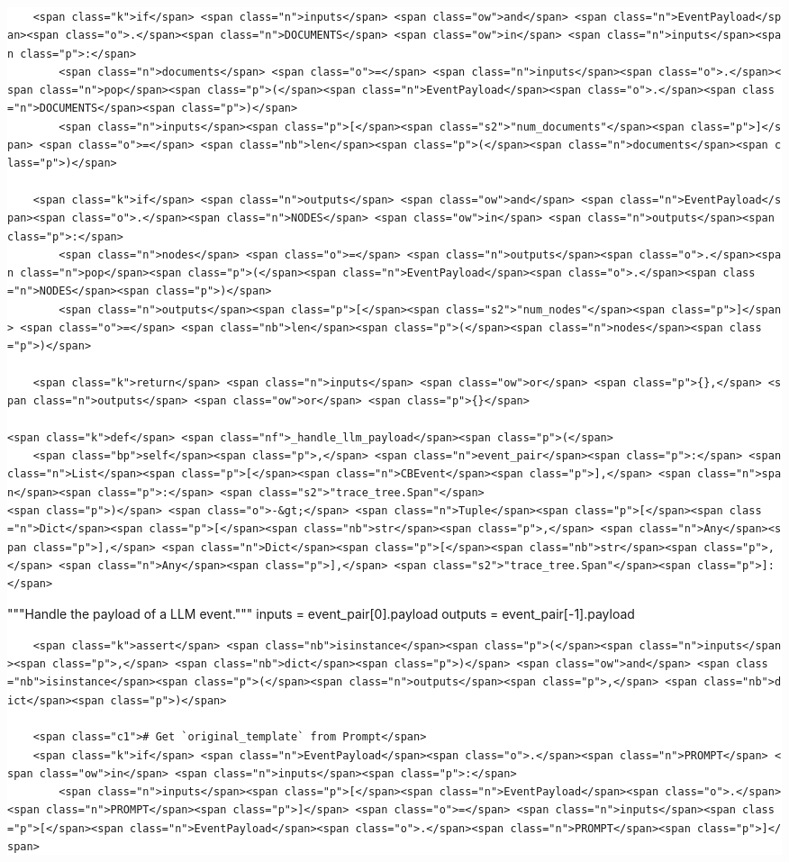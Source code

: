         <span class="k">if</span> <span class="n">inputs</span> <span class="ow">and</span> <span class="n">EventPayload</span><span class="o">.</span><span class="n">DOCUMENTS</span> <span class="ow">in</span> <span class="n">inputs</span><span class="p">:</span>
            <span class="n">documents</span> <span class="o">=</span> <span class="n">inputs</span><span class="o">.</span><span class="n">pop</span><span class="p">(</span><span class="n">EventPayload</span><span class="o">.</span><span class="n">DOCUMENTS</span><span class="p">)</span>
            <span class="n">inputs</span><span class="p">[</span><span class="s2">"num_documents"</span><span class="p">]</span> <span class="o">=</span> <span class="nb">len</span><span class="p">(</span><span class="n">documents</span><span class="p">)</span>

        <span class="k">if</span> <span class="n">outputs</span> <span class="ow">and</span> <span class="n">EventPayload</span><span class="o">.</span><span class="n">NODES</span> <span class="ow">in</span> <span class="n">outputs</span><span class="p">:</span>
            <span class="n">nodes</span> <span class="o">=</span> <span class="n">outputs</span><span class="o">.</span><span class="n">pop</span><span class="p">(</span><span class="n">EventPayload</span><span class="o">.</span><span class="n">NODES</span><span class="p">)</span>
            <span class="n">outputs</span><span class="p">[</span><span class="s2">"num_nodes"</span><span class="p">]</span> <span class="o">=</span> <span class="nb">len</span><span class="p">(</span><span class="n">nodes</span><span class="p">)</span>

        <span class="k">return</span> <span class="n">inputs</span> <span class="ow">or</span> <span class="p">{},</span> <span class="n">outputs</span> <span class="ow">or</span> <span class="p">{}</span>

    <span class="k">def</span> <span class="nf">_handle_llm_payload</span><span class="p">(</span>
        <span class="bp">self</span><span class="p">,</span> <span class="n">event_pair</span><span class="p">:</span> <span class="n">List</span><span class="p">[</span><span class="n">CBEvent</span><span class="p">],</span> <span class="n">span</span><span class="p">:</span> <span class="s2">"trace_tree.Span"</span>
    <span class="p">)</span> <span class="o">-&gt;</span> <span class="n">Tuple</span><span class="p">[</span><span class="n">Dict</span><span class="p">[</span><span class="nb">str</span><span class="p">,</span> <span class="n">Any</span><span class="p">],</span> <span class="n">Dict</span><span class="p">[</span><span class="nb">str</span><span class="p">,</span> <span class="n">Any</span><span class="p">],</span> <span class="s2">"trace_tree.Span"</span><span class="p">]:</span>
<span class="w">        </span><span class="sd">"""Handle the payload of a LLM event."""</span>
        <span class="n">inputs</span> <span class="o">=</span> <span class="n">event_pair</span><span class="p">[</span><span class="mi">0</span><span class="p">]</span><span class="o">.</span><span class="n">payload</span>
        <span class="n">outputs</span> <span class="o">=</span> <span class="n">event_pair</span><span class="p">[</span><span class="o">-</span><span class="mi">1</span><span class="p">]</span><span class="o">.</span><span class="n">payload</span>

        <span class="k">assert</span> <span class="nb">isinstance</span><span class="p">(</span><span class="n">inputs</span><span class="p">,</span> <span class="nb">dict</span><span class="p">)</span> <span class="ow">and</span> <span class="nb">isinstance</span><span class="p">(</span><span class="n">outputs</span><span class="p">,</span> <span class="nb">dict</span><span class="p">)</span>

        <span class="c1"># Get `original_template` from Prompt</span>
        <span class="k">if</span> <span class="n">EventPayload</span><span class="o">.</span><span class="n">PROMPT</span> <span class="ow">in</span> <span class="n">inputs</span><span class="p">:</span>
            <span class="n">inputs</span><span class="p">[</span><span class="n">EventPayload</span><span class="o">.</span><span class="n">PROMPT</span><span class="p">]</span> <span class="o">=</span> <span class="n">inputs</span><span class="p">[</span><span class="n">EventPayload</span><span class="o">.</span><span class="n">PROMPT</span><span class="p">]</span>
